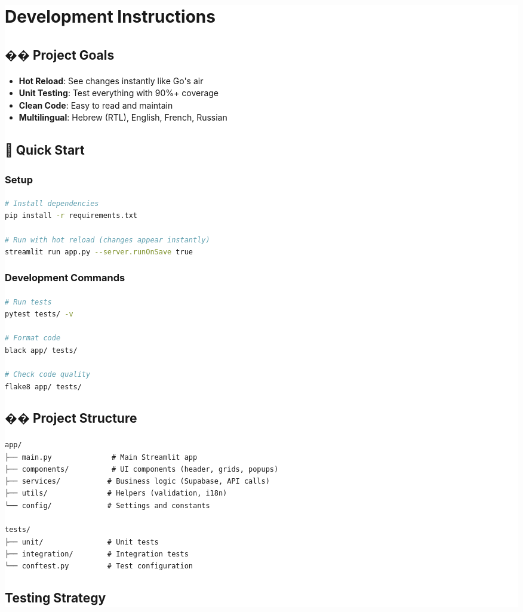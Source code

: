 # Development Instructions

## �� Project Goals
- **Hot Reload**: See changes instantly like Go's air
- **Unit Testing**: Test everything with 90%+ coverage
- **Clean Code**: Easy to read and maintain
- **Multilingual**: Hebrew (RTL), English, French, Russian

## 🚀 Quick Start

### Setup
```bash
# Install dependencies
pip install -r requirements.txt

# Run with hot reload (changes appear instantly)
streamlit run app.py --server.runOnSave true
```

### Development Commands
```bash
# Run tests
pytest tests/ -v

# Format code
black app/ tests/

# Check code quality
flake8 app/ tests/
```

## �� Project Structure
```
app/
├── main.py              # Main Streamlit app
├── components/          # UI components (header, grids, popups)
├── services/           # Business logic (Supabase, API calls)
├── utils/              # Helpers (validation, i18n)
└── config/             # Settings and constants

tests/
├── unit/               # Unit tests
├── integration/        # Integration tests
└── conftest.py         # Test configuration
```

##  Testing Strategy
